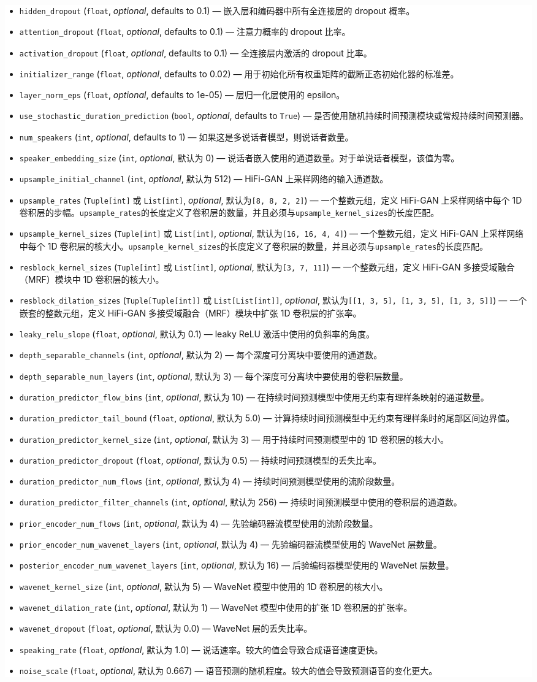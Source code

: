 +   `hidden_dropout` (`float`, *optional*, defaults to 0.1) — 嵌入层和编码器中所有全连接层的 dropout 概率。

+   `attention_dropout` (`float`, *optional*, defaults to 0.1) — 注意力概率的 dropout 比率。

+   `activation_dropout` (`float`, *optional*, defaults to 0.1) — 全连接层内激活的 dropout 比率。

+   `initializer_range` (`float`, *optional*, defaults to 0.02) — 用于初始化所有权重矩阵的截断正态初始化器的标准差。

+   `layer_norm_eps` (`float`, *optional*, defaults to 1e-05) — 层归一化层使用的 epsilon。

+   `use_stochastic_duration_prediction` (`bool`, *optional*, defaults to `True`) — 是否使用随机持续时间预测模块或常规持续时间预测器。

+   `num_speakers` (`int`, *optional*, defaults to 1) — 如果这是多说话者模型，则说话者数量。

+   `speaker_embedding_size` (`int`, *optional*, 默认为 0) — 说话者嵌入使用的通道数量。对于单说话者模型，该值为零。

+   `upsample_initial_channel` (`int`, *optional*, 默认为 512) — HiFi-GAN 上采样网络的输入通道数。

+   `upsample_rates` (`Tuple[int]` 或 `List[int]`, *optional*, 默认为`[8, 8, 2, 2]`) — 一个整数元组，定义 HiFi-GAN 上采样网络中每个 1D 卷积层的步幅。`upsample_rates`的长度定义了卷积层的数量，并且必须与`upsample_kernel_sizes`的长度匹配。

+   `upsample_kernel_sizes` (`Tuple[int]` 或 `List[int]`, *optional*, 默认为`[16, 16, 4, 4]`) — 一个整数元组，定义 HiFi-GAN 上采样网络中每个 1D 卷积层的核大小。`upsample_kernel_sizes`的长度定义了卷积层的数量，并且必须与`upsample_rates`的长度匹配。

+   `resblock_kernel_sizes` (`Tuple[int]` 或 `List[int]`, *optional*, 默认为`[3, 7, 11]`) — 一个整数元组，定义 HiFi-GAN 多接受域融合（MRF）模块中 1D 卷积层的核大小。

+   `resblock_dilation_sizes` (`Tuple[Tuple[int]]` 或 `List[List[int]]`, *optional*, 默认为`[[1, 3, 5], [1, 3, 5], [1, 3, 5]]`) — 一个嵌套的整数元组，定义 HiFi-GAN 多接受域融合（MRF）模块中扩张 1D 卷积层的扩张率。

+   `leaky_relu_slope` (`float`, *optional*, 默认为 0.1) — leaky ReLU 激活中使用的负斜率的角度。

+   `depth_separable_channels` (`int`, *optional*, 默认为 2) — 每个深度可分离块中要使用的通道数。

+   `depth_separable_num_layers` (`int`, *optional*, 默认为 3) — 每个深度可分离块中要使用的卷积层数量。

+   `duration_predictor_flow_bins` (`int`, *optional*, 默认为 10) — 在持续时间预测模型中使用无约束有理样条映射的通道数量。

+   `duration_predictor_tail_bound` (`float`, *optional*, 默认为 5.0) — 计算持续时间预测模型中无约束有理样条时的尾部区间边界值。

+   `duration_predictor_kernel_size` (`int`, *optional*, 默认为 3) — 用于持续时间预测模型中的 1D 卷积层的核大小。

+   `duration_predictor_dropout` (`float`, *optional*, 默认为 0.5) — 持续时间预测模型的丢失比率。

+   `duration_predictor_num_flows` (`int`, *optional*, 默认为 4) — 持续时间预测模型使用的流阶段数量。

+   `duration_predictor_filter_channels` (`int`, *optional*, 默认为 256) — 持续时间预测模型中使用的卷积层的通道数。

+   `prior_encoder_num_flows` (`int`, *optional*, 默认为 4) — 先验编码器流模型使用的流阶段数量。

+   `prior_encoder_num_wavenet_layers` (`int`, *optional*, 默认为 4) — 先验编码器流模型使用的 WaveNet 层数量。

+   `posterior_encoder_num_wavenet_layers` (`int`, *optional*, 默认为 16) — 后验编码器模型使用的 WaveNet 层数量。

+   `wavenet_kernel_size` (`int`, *optional*, 默认为 5) — WaveNet 模型中使用的 1D 卷积层的核大小。

+   `wavenet_dilation_rate` (`int`, *optional*, 默认为 1) — WaveNet 模型中使用的扩张 1D 卷积层的扩张率。

+   `wavenet_dropout` (`float`, *optional*, 默认为 0.0) — WaveNet 层的丢失比率。

+   `speaking_rate` (`float`, *optional*, 默认为 1.0) — 说话速率。较大的值会导致合成语音速度更快。

+   `noise_scale` (`float`, *optional*, 默认为 0.667) — 语音预测的随机程度。较大的值会导致预测语音的变化更大。
